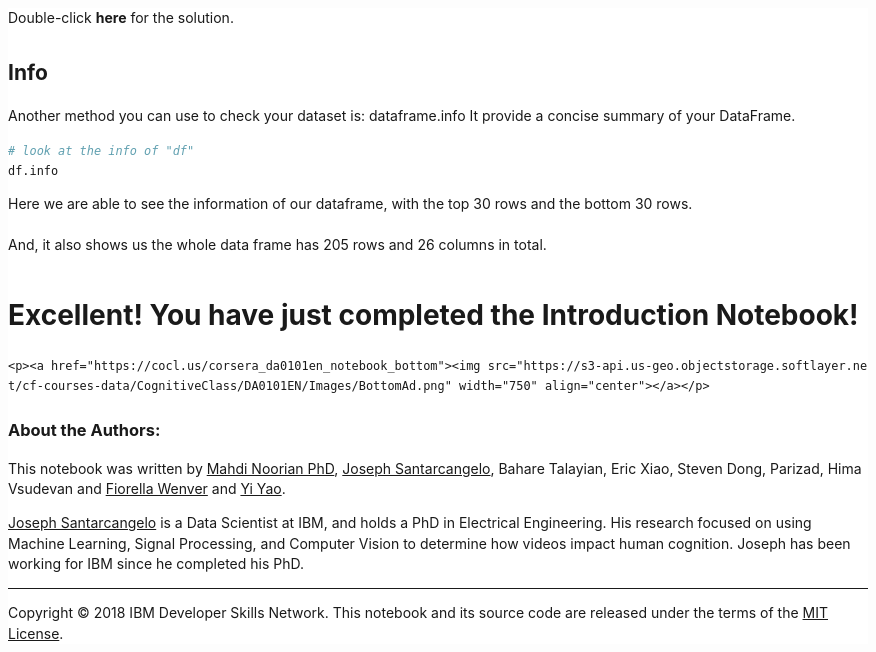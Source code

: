 Double-click <b>here</b> for the solution.




<h2>Info</h2>
Another method you can use to check your dataset is:
dataframe.info
It provide a concise summary of your DataFrame.


```python
# look at the info of "df"
df.info
```

<p>
Here we are able to see the information of our dataframe, with the top 30 rows and the bottom 30 rows.
<br><br>
And, it also shows us the whole data frame has 205 rows and 26 columns in total.
</p>

<h1>Excellent! You have just completed the  Introduction  Notebook!</h1>

<div class="alert alert-block alert-info" style="margin-top: 20px">

    <p><a href="https://cocl.us/corsera_da0101en_notebook_bottom"><img src="https://s3-api.us-geo.objectstorage.softlayer.net/cf-courses-data/CognitiveClass/DA0101EN/Images/BottomAd.png" width="750" align="center"></a></p>
</div>


<h3>About the Authors:</h3>

This notebook was written by <a href="https://www.linkedin.com/in/mahdi-noorian-58219234/" target="_blank">Mahdi Noorian PhD</a>, <a href="https://www.linkedin.com/in/joseph-s-50398b136/" target="_blank">Joseph Santarcangelo</a>, Bahare Talayian, Eric Xiao, Steven Dong, Parizad, Hima Vsudevan and <a href="https://www.linkedin.com/in/fiorellawever/" target="_blank">Fiorella Wenver</a> and <a href=" https://www.linkedin.com/in/yi-leng-yao-84451275/ " target="_blank" >Yi Yao</a>.

<p><a href="https://www.linkedin.com/in/joseph-s-50398b136/" target="_blank">Joseph Santarcangelo</a> is a Data Scientist at IBM, and holds a PhD in Electrical Engineering. His research focused on using Machine Learning, Signal Processing, and Computer Vision to determine how videos impact human cognition. Joseph has been working for IBM since he completed his PhD.</p>

<hr>
<p>Copyright &copy; 2018 IBM Developer Skills Network. This notebook and its source code are released under the terms of the <a href="https://cognitiveclass.ai/mit-license/">MIT License</a>.</p>


```python

```
